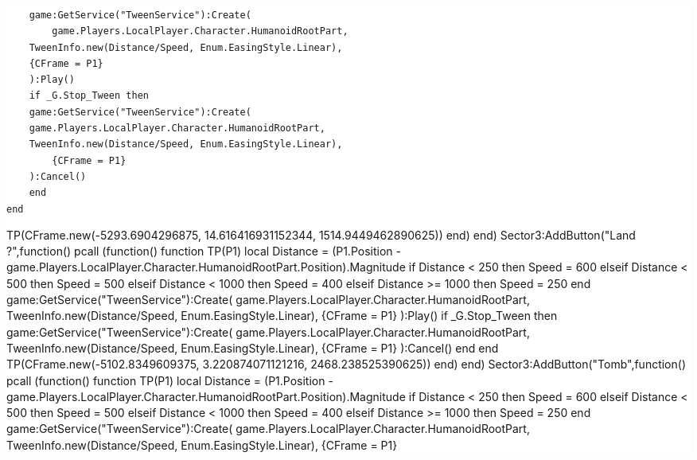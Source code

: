         game:GetService("TweenService"):Create(
            game.Players.LocalPlayer.Character.HumanoidRootPart,
        TweenInfo.new(Distance/Speed, Enum.EasingStyle.Linear),
        {CFrame = P1}
        ):Play()
        if _G.Stop_Tween then
        game:GetService("TweenService"):Create(
        game.Players.LocalPlayer.Character.HumanoidRootPart,
        TweenInfo.new(Distance/Speed, Enum.EasingStyle.Linear),
            {CFrame = P1}
        ):Cancel()
        end
    end
TP(CFrame.new(-5293.6904296875, 14.616416931152344, 1514.9449462890625))
            end)
end)
Sector3:AddButton("Land ?",function()
    pcall (function()
        function TP(P1)
            local Distance = (P1.Position - game.Players.LocalPlayer.Character.HumanoidRootPart.Position).Magnitude
    if Distance < 250 then
        Speed = 600
    elseif Distance < 500 then
        Speed = 500
    elseif Distance < 1000 then
        Speed = 400
    elseif Distance >= 1000 then
        Speed = 250
    end
        game:GetService("TweenService"):Create(
            game.Players.LocalPlayer.Character.HumanoidRootPart,
        TweenInfo.new(Distance/Speed, Enum.EasingStyle.Linear),
        {CFrame = P1}
        ):Play()
        if _G.Stop_Tween then
        game:GetService("TweenService"):Create(
        game.Players.LocalPlayer.Character.HumanoidRootPart,
        TweenInfo.new(Distance/Speed, Enum.EasingStyle.Linear),
            {CFrame = P1}
        ):Cancel()
        end
    end
TP(CFrame.new(-5102.8349609375, 3.220874071121216, 2468.238525390625))
            end)
end)
Sector3:AddButton("Tomb",function()
    pcall (function()
        function TP(P1)
            local Distance = (P1.Position - game.Players.LocalPlayer.Character.HumanoidRootPart.Position).Magnitude
    if Distance < 250 then
        Speed = 600
    elseif Distance < 500 then
        Speed = 500
    elseif Distance < 1000 then
        Speed = 400
    elseif Distance >= 1000 then
        Speed = 250
    end
        game:GetService("TweenService"):Create(
            game.Players.LocalPlayer.Character.HumanoidRootPart,
        TweenInfo.new(Distance/Speed, Enum.EasingStyle.Linear),
        {CFrame = P1}